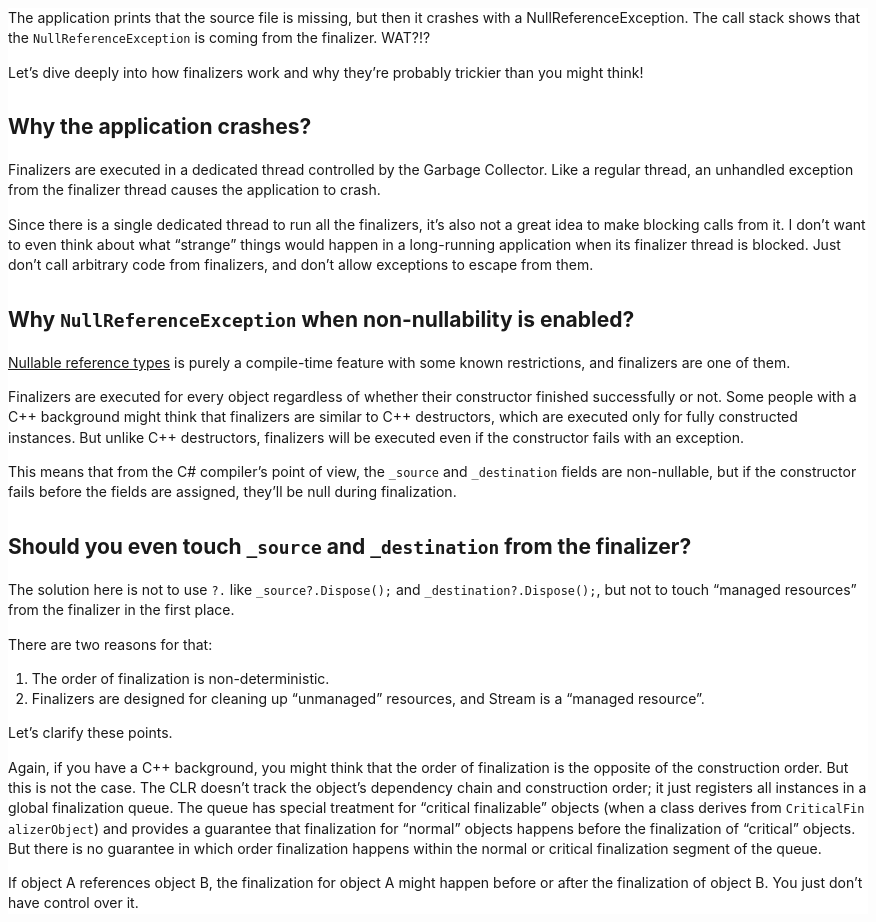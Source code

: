 The application prints that the source file is missing, but then it crashes with a NullReferenceException. The call stack shows that the `NullReferenceException` is coming from the finalizer. WAT?!?

Let’s dive deeply into how finalizers work and why they’re probably trickier than you might think!

## Why the application crashes?

Finalizers are executed in a dedicated thread controlled by the Garbage Collector. Like a regular thread, an unhandled exception from the finalizer thread causes the application to crash.

Since there is a single dedicated thread to run all the finalizers, it’s also not a great idea to make blocking calls from it. I don’t want to even think about what “strange” things would happen in a long-running application when its finalizer thread is blocked. Just don’t call arbitrary code from finalizers, and don’t allow exceptions to escape from them.

## Why `NullReferenceException` when non-nullability is enabled?

[Nullable reference types](https://learn.microsoft.com/en-us/dotnet/csharp/nullable-references) is purely a compile-time feature with some known restrictions, and finalizers are one of them.

Finalizers are executed for every object regardless of whether their constructor finished successfully or not. Some people with a C++ background might think that finalizers are similar to C++ destructors, which are executed only for fully constructed instances. But unlike C++ destructors, finalizers will be executed even if the constructor fails with an exception.

This means that from the C# compiler’s point of view, the `_source` and `_destination` fields are non-nullable, but if the constructor fails before the fields are assigned, they’ll be null during finalization.

## Should you even touch `_source` and `_destination` from the finalizer?

The solution here is not to use `?.` like `_source?.Dispose();` and `_destination?.Dispose();`, but not to touch “managed resources” from the finalizer in the first place.

There are two reasons for that:

1.  The order of finalization is non-deterministic.
2.  Finalizers are designed for cleaning up “unmanaged” resources, and Stream is a “managed resource”.

Let’s clarify these points.

Again, if you have a C++ background, you might think that the order of finalization is the opposite of the construction order. But this is not the case. The CLR doesn’t track the object’s dependency chain and construction order; it just registers all instances in a global finalization queue. The queue has special treatment for “critical finalizable” objects (when a class derives from `CriticalFinalizerObject`) and provides a guarantee that finalization for “normal” objects happens before the finalization of “critical” objects. But there is no guarantee in which order finalization happens within the normal or critical finalization segment of the queue.

If object A references object B, the finalization for object A might happen before or after the finalization of object B. You just don’t have control over it.
